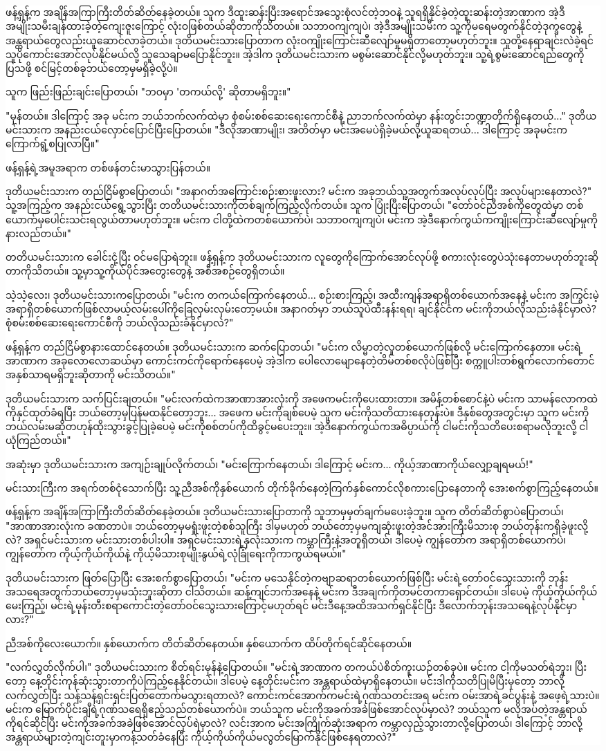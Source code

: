ဖန့်ရှန့်က အချိန်အကြာကြီးတိတ်ဆိတ်နေခဲ့တယ်။ သူက ဒီထူးဆန်းပြီးအရောင်အသွေးစုံလင်တဲ့ဘဝနဲ့ သူရရှိနိုင်ခဲ့တဲ့ထူးဆန်းတဲ့အာဏာက အဲ့ဒီအမျိုးသမီးချန်ထားခဲ့တဲ့ကျေးဇူးကြောင့် လုံးဝဖြစ်တယ်ဆိုတာကိုသိတယ်။ သဘာဝကျကျပဲ၊ အဲ့ဒီအမျိုးသမီးက သူ့ကိုမရေမတွက်နိုင်တဲ့ဒုက္ခတွေနဲ့ အန္တရာယ်တွေလည်းယူဆောင်လာခဲ့တယ်။ ဒုတိယမင်းသားပြောတာက လုံးဝကျိုးကြောင်းဆီလျော်မှုမရှိတာတော့မဟုတ်ဘူး။ သူတို့နေရာချင်းလဲခဲ့ရင် သူပိုကောင်းအောင်လုပ်နိုင်မယ်လို့ သူသေချာမပြောနိုင်ဘူး။ အဲ့ဒါက ဒုတိယမင်းသားက မစွမ်းဆောင်နိုင်လို့မဟုတ်ဘူး။ သူ့ရဲ့စွမ်းဆောင်ရည်တွေကိုပြသဖို့ စင်မြင့်တစ်ခုဘယ်တော့မှမရှိခဲ့လို့ပဲ။

သူက ဖြည်းဖြည်းချင်းပြောတယ်၊ "ဘဝမှာ 'တကယ်လို့' ဆိုတာမရှိဘူး။"

"မှန်တယ်။ ဒါကြောင့် အခု မင်းက ဘယ်ဘက်လက်ထဲမှာ စုံစမ်းစစ်ဆေးရေးကောင်စီနဲ့ ညာဘက်လက်ထဲမှာ နန်းတွင်းဘဏ္ဍာတိုက်ရှိနေတယ်..." ဒုတိယမင်းသားက အနည်းငယ်လှောင်ပြောင်ပြီးပြောတယ်။ "ဒီလိုအာဏာမျိုး၊ အတိတ်မှာ မင်းအမေပဲရှိခဲ့မယ်လို့ယူဆရတယ်... ဒါကြောင့် အခုမင်းက ကြောက်ရွံ့စပြုလာပြီ။"

ဖန့်ရှန့်ရဲ့အမူအရာက တစ်ဖန်တင်းမာသွားပြန်တယ်။

ဒုတိယမင်းသားက တည်ငြိမ်စွာပြောတယ်၊ "အနာဂတ်အကြောင်းစဉ်းစားဖူးလား? မင်းက အခုဘယ်သူ့အတွက်အလုပ်လုပ်ပြီး အလုပ်များနေတာလဲ?" သူ့အကြည့်က အနည်းငယ်ရွေ့သွားပြီး တတိယမင်းသားကိုတစ်ချက်ကြည့်လိုက်တယ်။ သူက ပြုံးပြီးပြောတယ်၊ "တော်ဝင်ညီအစ်ကိုတွေထဲမှာ တစ်ယောက်မှပေါင်းသင်းရလွယ်တာမဟုတ်ဘူး။ မင်းက ငါတို့ထဲကတစ်ယောက်ပဲ၊ သဘာဝကျကျပဲ၊ မင်းက အဲ့ဒီနောက်ကွယ်ကကျိုးကြောင်းဆီလျော်မှုကိုနားလည်တယ်။"

တတိယမင်းသားက ခေါင်းငုံ့ပြီး ဝင်မပြောရဲဘူး။ ဖန့်ရှန့်က ဒုတိယမင်းသားက လူတွေကိုကြောက်အောင်လုပ်ဖို့ စကားလုံးတွေပဲသုံးနေတာမဟုတ်ဘူးဆိုတာကိုသိတယ်။ သူ့မှာသူ့ကိုယ်ပိုင်အတွေးတွေနဲ့ အစီအစဉ်တွေရှိတယ်။

သဲ့သဲ့လေး၊ ဒုတိယမင်းသားကပြောတယ်၊ "မင်းက တကယ်ကြောက်နေတယ်... စဉ်းစားကြည့်၊ အထီးကျန်အရာရှိတစ်ယောက်အနေနဲ့ မင်းက အကြွင်းမဲ့အရာရှိတစ်ယောက်ဖြစ်လာမယ့်လမ်းပေါ်ကိုခြေလှမ်းလှမ်းတော့မယ်။ အနာဂတ်မှာ ဘယ်သူပဲထီးနန်းရရ၊ ချင်နိုင်ငံက မင်းကိုဘယ်လိုသည်းခံနိုင်မှာလဲ? စုံစမ်းစစ်ဆေးရေးကောင်စီကို ဘယ်လိုသည်းခံနိုင်မှာလဲ?"

ဖန့်ရှန့်က တည်ငြိမ်စွာနားထောင်နေတယ်။ ဒုတိယမင်းသားက ဆက်ပြောတယ်၊ "မင်းက လိမ္မာတဲ့လူတစ်ယောက်ဖြစ်လို့ မင်းကြောက်နေတာ။ မင်းရဲ့အာဏာက အခုလောလောဆယ်မှာ ကောင်းကင်ကိုရောက်နေပေမဲ့ အဲ့ဒါက ပေါလောမျောနေတဲ့တိမ်တစ်စလိုပဲဖြစ်ပြီး စက္ကူပါးတစ်ရွက်လောက်တောင် အနှစ်သာရမရှိဘူးဆိုတာကို မင်းသိတယ်။"

ဒုတိယမင်းသားက သက်ပြင်းချတယ်။ "မင်းလက်ထဲကအာဏာအားလုံးကို အဖေကမင်းကိုပေးထားတာ။ အမိန့်တစ်စောင်နဲ့ပဲ မင်းက သာမန်လောကထဲကိုနှင်ထုတ်ခံရပြီး ဘယ်တော့မှပြန်မထနိုင်တော့ဘူး... အဖေက မင်းကိုချစ်ပေမဲ့ သူက မင်းကိုသတိထားနေတုန်းပဲ။ ဒီနှစ်တွေအတွင်းမှာ သူက မင်းကိုဘယ်လမ်းမဆိုတဟုန်ထိုးသွားခွင့်ပြုခဲ့ပေမဲ့ မင်းကိုစစ်တပ်ကိုထိခွင့်မပေးဘူး။ အဲ့ဒီနောက်ကွယ်ကအဓိပ္ပာယ်ကို ငါမင်းကိုသတိပေးစရာမလိုဘူးလို့ ငါယုံကြည်တယ်။"

အဆုံးမှာ ဒုတိယမင်းသားက အကျဉ်းချုပ်လိုက်တယ်၊ "မင်းကြောက်နေတယ်၊ ဒါကြောင့် မင်းက... ကိုယ့်အာဏာကိုယ်လျှော့ချရမယ်!"

မင်းသားကြီးက အရက်တစ်ငုံသောက်ပြီး သူ့ညီအစ်ကိုနှစ်ယောက် တိုက်ခိုက်နေတဲ့ကြက်နှစ်ကောင်လိုစကားပြောနေတာကို အေးစက်စွာကြည့်နေတယ်။

ဖန့်ရှန့်က အချိန်အကြာကြီးတိတ်ဆိတ်နေခဲ့တယ်။ ဒုတိယမင်းသားပြောတာကို သူဘာမှမှတ်ချက်မပေးခဲ့ဘူး။ သူက တိတ်ဆိတ်စွာပဲပြောတယ်၊ "အာဏာအားလုံးက ခဏတာပဲ။ ဘယ်တော့မှမရှုံးဖူးတဲ့စစ်သူကြီး ဒါမှမဟုတ် ဘယ်တော့မှမကျဆုံးဖူးတဲ့အင်အားကြီးမိသားစု ဘယ်တုန်းကရှိခဲ့ဖူးလို့လဲ? အရှင်မင်းသားက မင်းသားတစ်ပါးပါ။ အရှင်မင်းသားရဲ့နှလုံးသားက ကမ္ဘာကြီးနဲ့အတူရှိတယ်၊ ဒါပေမဲ့ ကျွန်တော်က အရာရှိတစ်ယောက်ပဲ၊ ကျွန်တော်က ကိုယ့်ကိုယ်ကိုယ်နဲ့ ကိုယ့်မိသားစုမျိုးနွယ်ရဲ့လုံခြုံရေးကိုကာကွယ်ရမယ်။"

ဒုတိယမင်းသားက ဖြတ်ပြောပြီး အေးစက်စွာပြောတယ်၊ "မင်းက မသေနိုင်တဲ့ကဗျာဆရာတစ်ယောက်ဖြစ်ပြီး မင်းရဲ့တော်ဝင်သွေးသားကို ဘုန်းအသရေအတွက်ဘယ်တော့မှမသုံးဘူးဆိုတာ ငါသိတယ်။ ဆန့်ကျင်ဘက်အနေနဲ့ မင်းက ဒီအချက်ကိုတမင်တကာရှောင်တယ်။ ဒါပေမဲ့ ကိုယ့်ကိုယ်ကိုယ်မေးကြည့်၊ မင်းရဲ့မုန်းတီးစရာကောင်းတဲ့တော်ဝင်သွေးသားကြောင့်မဟုတ်ရင် မင်းဒီနေ့အထိအသက်ရှင်နိုင်ပြီး ဒီလောက်ဘုန်းအသရေနဲ့လုပ်နိုင်မှာလား?"

ညီအစ်ကိုလေးယောက်။ နှစ်ယောက်က တိတ်ဆိတ်နေတယ်။ နှစ်ယောက်က ထိပ်တိုက်ရင်ဆိုင်နေတယ်။

"လက်လွှတ်လိုက်ပါ၊" ဒုတိယမင်းသားက စိတ်ရင်းမှန်နဲ့ပြောတယ်။ "မင်းရဲ့အာဏာက တကယ်ပဲစိတ်ကူးယဉ်တစ်ခုပဲ။ မင်းက ငါ့ကိုမသတ်ရဲဘူး၊ ပြီးတော့ နေ့တိုင်းကုန်ဆုံးသွားတာကိုပဲကြည့်နေနိုင်တယ်။ ဒါပေမဲ့ နေ့တိုင်းမင်းက အန္တရာယ်ထဲမှာရှိနေတယ်။ မင်းဒါကိုသတိပြုမိပြီးမှတော့ ဘာလို့လက်လွှတ်ပြီး သန့်သန့်ရှင်းရှင်းပြတ်တောက်မသွားရတာလဲ? ကောင်းကင်အောက်ကမင်းရဲ့ဂုဏ်သတင်းအရ မင်းက ဝမ်းအာရဲ့ခင်ပွန်းနဲ့ အဖေ့ရဲ့သားပဲ။ မင်းက မြောက်ပိုင်းချီရဲ့ဂုဏ်သရေရှိဧည့်သည်တစ်ယောက်ပဲ။ ဘယ်သူက မင်းကိုအခက်အခဲဖြစ်အောင်လုပ်မှာလဲ? ဘယ်သူက မလိုအပ်တဲ့အန္တရာယ်ကိုရင်ဆိုင်ပြီး မင်းကိုအခက်အခဲဖြစ်အောင်လုပ်ရဲမှာလဲ? လင်းအာက မင်းအကြိုက်ဆုံးအရာက ကမ္ဘာလှည့်သွားတာလို့ပြောတယ်၊ ဒါကြောင့် ဘာလို့အန္တရာယ်များတဲ့ကျင်းတူးမှာကန့်သတ်ခံနေပြီး ကိုယ့်ကိုယ်ကိုယ်မလွတ်မြောက်နိုင်ဖြစ်နေရတာလဲ?"
